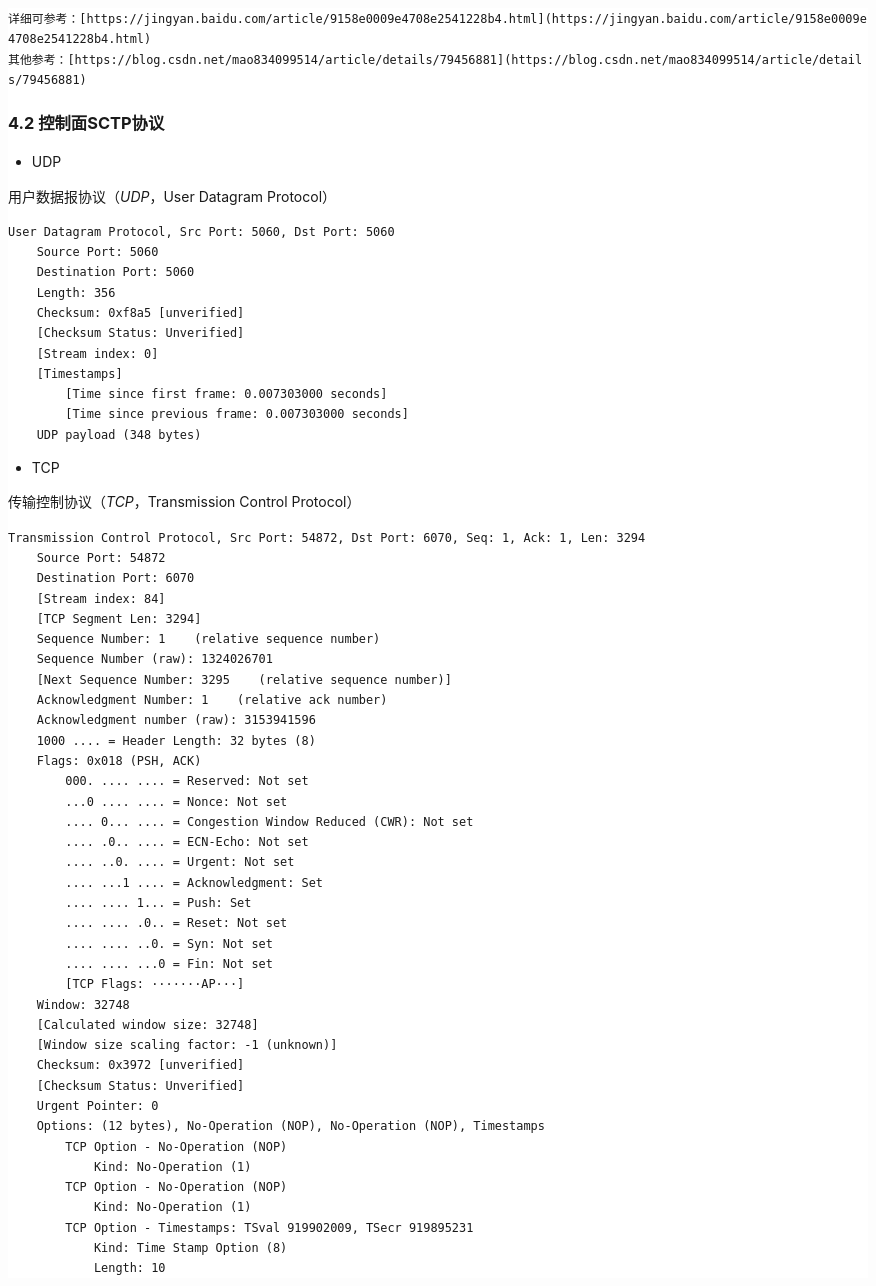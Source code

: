     详细可参考：[https://jingyan.baidu.com/article/9158e0009e4708e2541228b4.html](https://jingyan.baidu.com/article/9158e0009e4708e2541228b4.html)
    其他参考：[https://blog.csdn.net/mao834099514/article/details/79456881](https://blog.csdn.net/mao834099514/article/details/79456881)
### 4.2 控制面SCTP协议

- UDP

用户数据报协议（_UDP_，User Datagram Protocol）
```
User Datagram Protocol, Src Port: 5060, Dst Port: 5060
    Source Port: 5060
    Destination Port: 5060
    Length: 356
    Checksum: 0xf8a5 [unverified]
    [Checksum Status: Unverified]
    [Stream index: 0]
    [Timestamps]
        [Time since first frame: 0.007303000 seconds]
        [Time since previous frame: 0.007303000 seconds]
    UDP payload (348 bytes)

```

- TCP

传输控制协议（_TCP_，Transmission Control Protocol）
```
Transmission Control Protocol, Src Port: 54872, Dst Port: 6070, Seq: 1, Ack: 1, Len: 3294
    Source Port: 54872
    Destination Port: 6070
    [Stream index: 84]
    [TCP Segment Len: 3294]
    Sequence Number: 1    (relative sequence number)
    Sequence Number (raw): 1324026701
    [Next Sequence Number: 3295    (relative sequence number)]
    Acknowledgment Number: 1    (relative ack number)
    Acknowledgment number (raw): 3153941596
    1000 .... = Header Length: 32 bytes (8)
    Flags: 0x018 (PSH, ACK)
        000. .... .... = Reserved: Not set
        ...0 .... .... = Nonce: Not set
        .... 0... .... = Congestion Window Reduced (CWR): Not set
        .... .0.. .... = ECN-Echo: Not set
        .... ..0. .... = Urgent: Not set
        .... ...1 .... = Acknowledgment: Set
        .... .... 1... = Push: Set
        .... .... .0.. = Reset: Not set
        .... .... ..0. = Syn: Not set
        .... .... ...0 = Fin: Not set
        [TCP Flags: ·······AP···]
    Window: 32748
    [Calculated window size: 32748]
    [Window size scaling factor: -1 (unknown)]
    Checksum: 0x3972 [unverified]
    [Checksum Status: Unverified]
    Urgent Pointer: 0
    Options: (12 bytes), No-Operation (NOP), No-Operation (NOP), Timestamps
        TCP Option - No-Operation (NOP)
            Kind: No-Operation (1)
        TCP Option - No-Operation (NOP)
            Kind: No-Operation (1)
        TCP Option - Timestamps: TSval 919902009, TSecr 919895231
            Kind: Time Stamp Option (8)
            Length: 10
```
